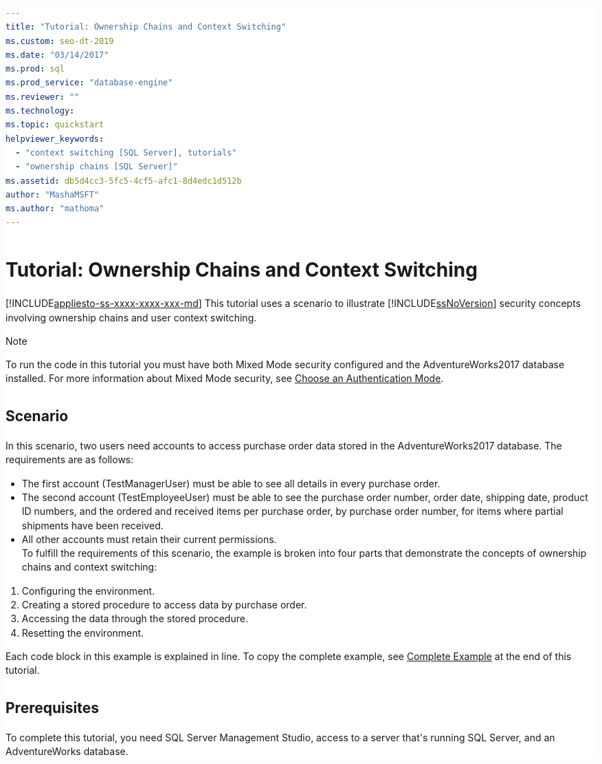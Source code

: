 ```yaml
---
title: "Tutorial: Ownership Chains and Context Switching"
ms.custom: seo-dt-2019
ms.date: "03/14/2017"
ms.prod: sql
ms.prod_service: "database-engine"
ms.reviewer: ""
ms.technology: 
ms.topic: quickstart
helpviewer_keywords: 
  - "context switching [SQL Server], tutorials"
  - "ownership chains [SQL Server]"
ms.assetid: db5d4cc3-5fc5-4cf5-afc1-8d4edc1d512b
author: "MashaMSFT"
ms.author: "mathoma"
---
```

# Tutorial: Ownership Chains and Context Switching
[!INCLUDE[appliesto-ss-xxxx-xxxx-xxx-md](../includes/applies-to-version/sqlserver.md)]
This tutorial uses a scenario to illustrate [!INCLUDE[ssNoVersion](../includes/ssnoversion-md.md)] security concepts involving ownership chains and user context switching.  
  
> [!NOTE]  
> To run the code in this tutorial you must have both Mixed Mode security configured and the AdventureWorks2017 database installed. For more information about Mixed Mode security, see [Choose an Authentication Mode](../relational-databases/security/choose-an-authentication-mode.md).  
  
## Scenario  
In this scenario, two users need accounts to access purchase order data stored in the AdventureWorks2017 database. The requirements are as follows:  
  
-   The first account (TestManagerUser) must be able to see all details in every purchase order.  
-   The second account (TestEmployeeUser) must be able to see the purchase order number, order date, shipping date, product ID numbers, and the ordered and received items per purchase order, by purchase order number, for items where partial shipments have been received.  
-   All other accounts must retain their current permissions.   
To fulfill the requirements of this scenario, the example is broken into four parts that demonstrate the concepts of ownership chains and context switching:  
  
1.  Configuring the environment.   
2.  Creating a stored procedure to access data by purchase order.   
3.  Accessing the data through the stored procedure.  
4.  Resetting the environment.  

Each code block in this example is explained in line. To copy the complete example, see [Complete Example](#CompleteExample) at the end of this tutorial.

## Prerequisites
To complete this tutorial, you need SQL Server Management Studio, access to a server that's running SQL Server, and an AdventureWorks database.

